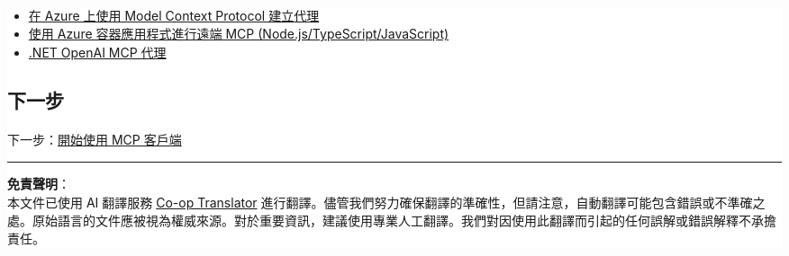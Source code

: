 - [在 Azure 上使用 Model Context Protocol 建立代理](https://learn.microsoft.com/azure/developer/ai/intro-agents-mcp)
- [使用 Azure 容器應用程式進行遠端 MCP (Node.js/TypeScript/JavaScript)](https://learn.microsoft.com/samples/azure-samples/mcp-container-ts/mcp-container-ts/)
- [.NET OpenAI MCP 代理](https://learn.microsoft.com/samples/azure-samples/openai-mcp-agent-dotnet/openai-mcp-agent-dotnet/)

## 下一步

下一步：[開始使用 MCP 客戶端](../02-client/README.md)

---

**免責聲明**：  
本文件已使用 AI 翻譯服務 [Co-op Translator](https://github.com/Azure/co-op-translator) 進行翻譯。儘管我們努力確保翻譯的準確性，但請注意，自動翻譯可能包含錯誤或不準確之處。原始語言的文件應被視為權威來源。對於重要資訊，建議使用專業人工翻譯。我們對因使用此翻譯而引起的任何誤解或錯誤解釋不承擔責任。